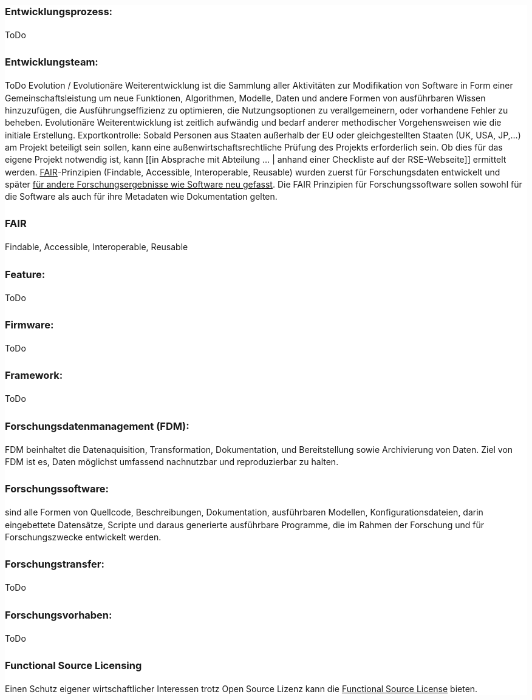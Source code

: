 ### Entwicklungsprozess:
ToDo

### Entwicklungsteam:
ToDo
Evolution / Evolutionäre Weiterentwicklung ist die Sammlung aller Aktivitäten zur Modifikation von Software in Form einer Gemeinschaftsleistung um neue Funktionen, Algorithmen, Modelle, Daten und andere Formen von ausführbaren Wissen hinzuzufügen, die Ausführungseffizienz zu optimieren, die Nutzungsoptionen zu verallgemeinern, oder vorhandene Fehler zu beheben. Evolutionäre Weiterentwicklung ist zeitlich aufwändig und bedarf anderer methodischer Vorgehensweisen wie die initiale Erstellung.
Exportkontrolle: Sobald Personen aus Staaten außerhalb der EU oder gleichgestellten Staaten (UK, USA, JP,…) am Projekt beteiligt sein sollen, kann eine außenwirtschaftsrechtliche Prüfung des Projekts erforderlich sein. Ob dies für das eigene Projekt notwendig ist, kann [[in Absprache mit Abteilung … | anhand einer Checkliste auf der RSE-Webseite]] ermittelt werden.
[FAIR](#fair)-Prinzipien (Findable, Accessible, Interoperable, Reusable) wurden zuerst für Forschungsdaten entwickelt und später [für andere Forschungsergebnisse wie Software neu gefasst](https://doi.org/10.15497/RDA00068). Die FAIR Prinzipien für Forschungssoftware sollen sowohl für die Software als auch für ihre Metadaten wie Dokumentation gelten.

### FAIR
Findable, Accessible, Interoperable, Reusable 

### Feature:
ToDo

### Firmware:
ToDo

### Framework:
ToDo

### Forschungsdatenmanagement (FDM):
FDM beinhaltet die Datenaquisition, Transformation, Dokumentation, und Bereitstellung sowie Archivierung von Daten. Ziel von FDM ist es, Daten möglichst umfassend nachnutzbar und reproduzierbar zu halten.

### Forschungssoftware:
sind alle Formen von Quellcode, Beschreibungen, Dokumentation, ausführbaren Modellen, Konfigurationsdateien, darin eingebettete Datensätze, Scripte und daraus generierte ausführbare Programme, die im Rahmen der Forschung und für Forschungszwecke entwickelt werden.

### Forschungstransfer:
ToDo

### Forschungsvorhaben:
ToDo

### Functional Source Licensing
Einen Schutz eigener wirtschaftlicher Interessen trotz Open Source Lizenz kann die [Functional Source License](https://fsl.software/) bieten.
